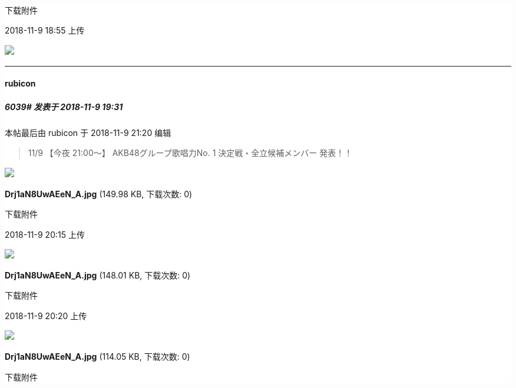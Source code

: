 


下载附件


2018-11-9 18:55 上传









<img src="https://img.saraba1st.com/forum/201811/09/185539k8gtgbfphf8evs9c.jpg" referrerpolicy="no-referrer">












*****

####  rubicon  
##### 6039#       发表于 2018-11-9 19:31



 本帖最后由 rubicon 于 2018-11-9 21:20 编辑 
<blockquote>11/9 【今夜 21:00～】 AKB48グループ歌唱力No. 1 決定戦・全立候補メンバー 発表！！</blockquote>

<img src="https://img.saraba1st.com/forum/201811/09/201550z7dde8biapbbdzda.jpg" referrerpolicy="no-referrer">


<strong>Drj1aN8UwAEeN_A.jpg</strong> (149.98 KB, 下载次数: 0)

下载附件

2018-11-9 20:15 上传





<img src="https://img.saraba1st.com/forum/201811/09/202053lwhrvcykf6f6ozck.jpg" referrerpolicy="no-referrer">


<strong>Drj1aN8UwAEeN_A.jpg</strong> (148.01 KB, 下载次数: 0)

下载附件

2018-11-9 20:20 上传





<img src="https://img.saraba1st.com/forum/201811/09/202649swwqojlfzsltv70x.jpg" referrerpolicy="no-referrer">


<strong>Drj1aN8UwAEeN_A.jpg</strong> (114.05 KB, 下载次数: 0)

下载附件
